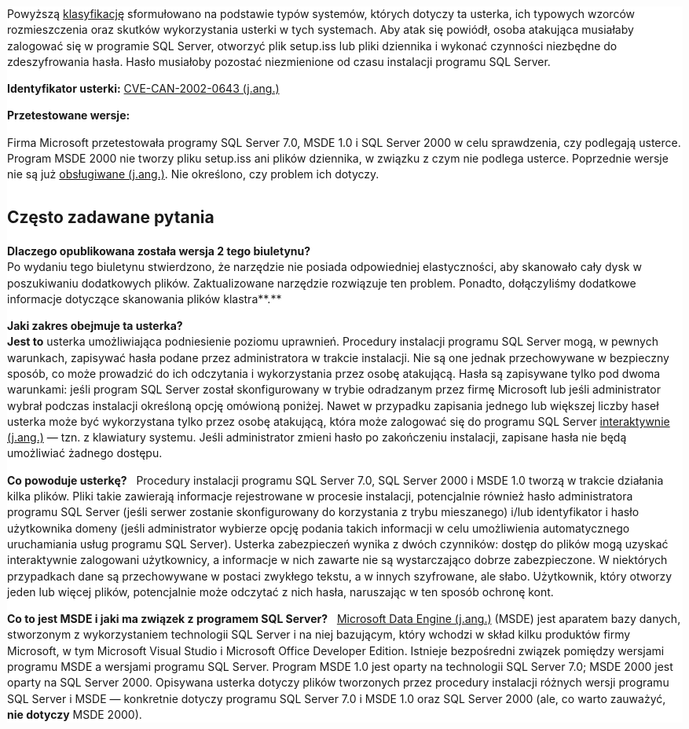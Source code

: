 Powyższą [klasyfikację](http://technet.microsoft.com/security/bulletin/rating) sformułowano na podstawie typów systemów, których dotyczy ta usterka, ich typowych wzorców rozmieszczenia oraz skutków wykorzystania usterki w tych systemach. Aby atak się powiódł, osoba atakująca musiałaby zalogować się w programie SQL Server, otworzyć plik setup.iss lub pliki dziennika i wykonać czynności niezbędne do zdeszyfrowania hasła. Hasło musiałoby pozostać niezmienione od czasu instalacji programu SQL Server.

**Identyfikator usterki:** [CVE-CAN-2002-0643 (j.ang.)](http://www.cve.mitre.org/cgi-bin/cvename.cgi?name=can-2002-0643)

**Przetestowane wersje:**

Firma Microsoft przetestowała programy SQL Server 7.0, MSDE 1.0 i SQL Server 2000 w celu sprawdzenia, czy podlegają usterce. Program MSDE 2000 nie tworzy pliku setup.iss ani plików dziennika, w związku z czym nie podlega usterce. Poprzednie wersje nie są już [obsługiwane (j.ang.)](http://support.microsoft.com/directory/discontinue.asp). Nie określono, czy problem ich dotyczy.

Często zadawane pytania
-----------------------

<span></span>
**Dlaczego opublikowana została wersja 2 tego biuletynu?**  
Po wydaniu tego biuletynu stwierdzono, że narzędzie nie posiada odpowiedniej elastyczności, aby skanowało cały dysk w poszukiwaniu dodatkowych plików. Zaktualizowane narzędzie rozwiązuje ten problem. Ponadto, dołączyliśmy dodatkowe informacje dotyczące skanowania plików klastra**.**

**Jaki zakres obejmuje ta usterka?**  
**Jest to** usterka umożliwiająca podniesienie poziomu uprawnień. Procedury instalacji programu SQL Server mogą, w pewnych warunkach, zapisywać hasła podane przez administratora w trakcie instalacji. Nie są one jednak przechowywane w bezpieczny sposób, co może prowadzić do ich odczytania i wykorzystania przez osobę atakującą.
Hasła są zapisywane tylko pod dwoma warunkami: jeśli program SQL Server został skonfigurowany w trybie odradzanym przez firmę Microsoft lub jeśli administrator wybrał podczas instalacji określoną opcję omówioną poniżej. Nawet w przypadku zapisania jednego lub większej liczby haseł usterka może być wykorzystana tylko przez osobę atakującą, która może zalogować się do programu SQL Server [interaktywnie (j.ang.)](http://technet.microsoft.com/security/bulletin/glossary) — tzn. z klawiatury systemu. Jeśli administrator zmieni hasło po zakończeniu instalacji, zapisane hasła nie będą umożliwiać żadnego dostępu.

**Co powoduje usterkę?**   
Procedury instalacji programu SQL Server 7.0, SQL Server 2000 i MSDE 1.0 tworzą w trakcie działania kilka plików. Pliki takie zawierają informacje rejestrowane w procesie instalacji, potencjalnie również hasło administratora programu SQL Server (jeśli serwer zostanie skonfigurowany do korzystania z trybu mieszanego) i/lub identyfikator i hasło użytkownika domeny (jeśli administrator wybierze opcję podania takich informacji w celu umożliwienia automatycznego uruchamiania usług programu SQL Server).
Usterka zabezpieczeń wynika z dwóch czynników: dostęp do plików mogą uzyskać interaktywnie zalogowani użytkownicy, a informacje w nich zawarte nie są wystarczająco dobrze zabezpieczone. W niektórych przypadkach dane są przechowywane w postaci zwykłego tekstu, a w innych szyfrowane, ale słabo. Użytkownik, który otworzy jeden lub więcej plików, potencjalnie może odczytać z nich hasła, naruszając w ten sposób ochronę kont.

**Co to jest MSDE i jaki ma związek z programem SQL Server?**   
[Microsoft Data Engine (j.ang.)](http://msdn.microsoft.com/library/default.asp?url=/library/backgrnd/html/msdeforvs.htm) (MSDE) jest aparatem bazy danych, stworzonym z wykorzystaniem technologii SQL Server i na niej bazującym, który wchodzi w skład kilku produktów firmy Microsoft, w tym Microsoft Visual Studio i Microsoft Office Developer Edition. Istnieje bezpośredni związek pomiędzy wersjami programu MSDE a wersjami programu SQL Server. Program MSDE 1.0 jest oparty na technologii SQL Server 7.0; MSDE 2000 jest oparty na SQL Server 2000.
Opisywana usterka dotyczy plików tworzonych przez procedury instalacji różnych wersji programu SQL Server i MSDE — konkretnie dotyczy programu SQL Server 7.0 i MSDE 1.0 oraz SQL Server 2000 (ale, co warto zauważyć, **nie dotyczy** MSDE 2000).
